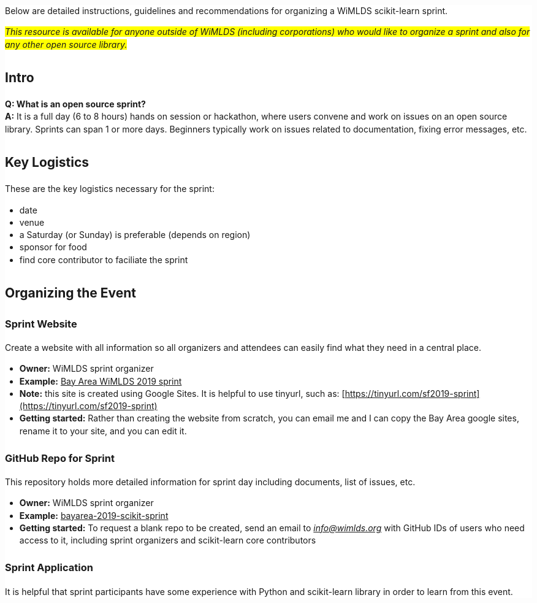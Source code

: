 
Below are detailed instructions, guidelines and recommendations for organizing a WiMLDS scikit-learn sprint. 

<p><span style="background-color: #ffff00;"> <i> This resource is available for anyone outside of WiMLDS (including corporations) who would like to organize a sprint and also for any other open source library. </i> </span>
 </p>	



 
 
## Intro
**Q:  What is an open source sprint?**  
**A:**  It is a full day (6 to 8 hours) hands on session or hackathon, where users convene and work on issues on an open source library.  Sprints can span 1 or more days.  Beginners typically work on issues related to documentation, fixing error messages, etc. 

##  Key Logistics
These are the key logistics necessary for the sprint:  
- date
- venue
- a Saturday (or Sunday) is preferable  (depends on region)
- sponsor for food
- find core contributor to faciliate the sprint


##  Organizing the Event

### Sprint Website
Create a website with all information so all organizers and attendees can easily find what they need in a central place.   
- **Owner:**  WiMLDS sprint organizer 
- **Example:**  [Bay Area WiMLDS 2019 sprint](https://tinyurl.com/sf2019-sprint)
- **Note:**  this site is created using Google Sites.  It is helpful to use tinyurl, such as:  [https://tinyurl.com/sf2019-sprint](https://tinyurl.com/sf2019-sprint)
- **Getting started:**  Rather than creating the website from scratch, you can email me and I can copy the Bay Area google sites, rename it to your site, and you can edit it.  


### GitHub Repo for Sprint
This repository holds more detailed information for sprint day including documents, list of issues, etc.  
- **Owner:**  WiMLDS sprint organizer  
- **Example:**  [bayarea-2019-scikit-sprint](https://github.com/WiMLDS/bayarea-2019-scikit-sprint)
- **Getting started:**  To request a blank repo to be created, send an email to *info@wimlds.org* with GitHub IDs of users who need access to it, including sprint organizers and scikit-learn core contributors
 


### Sprint Application
It is helpful that sprint participants have some experience with Python and scikit-learn library in order to learn from this event. 
